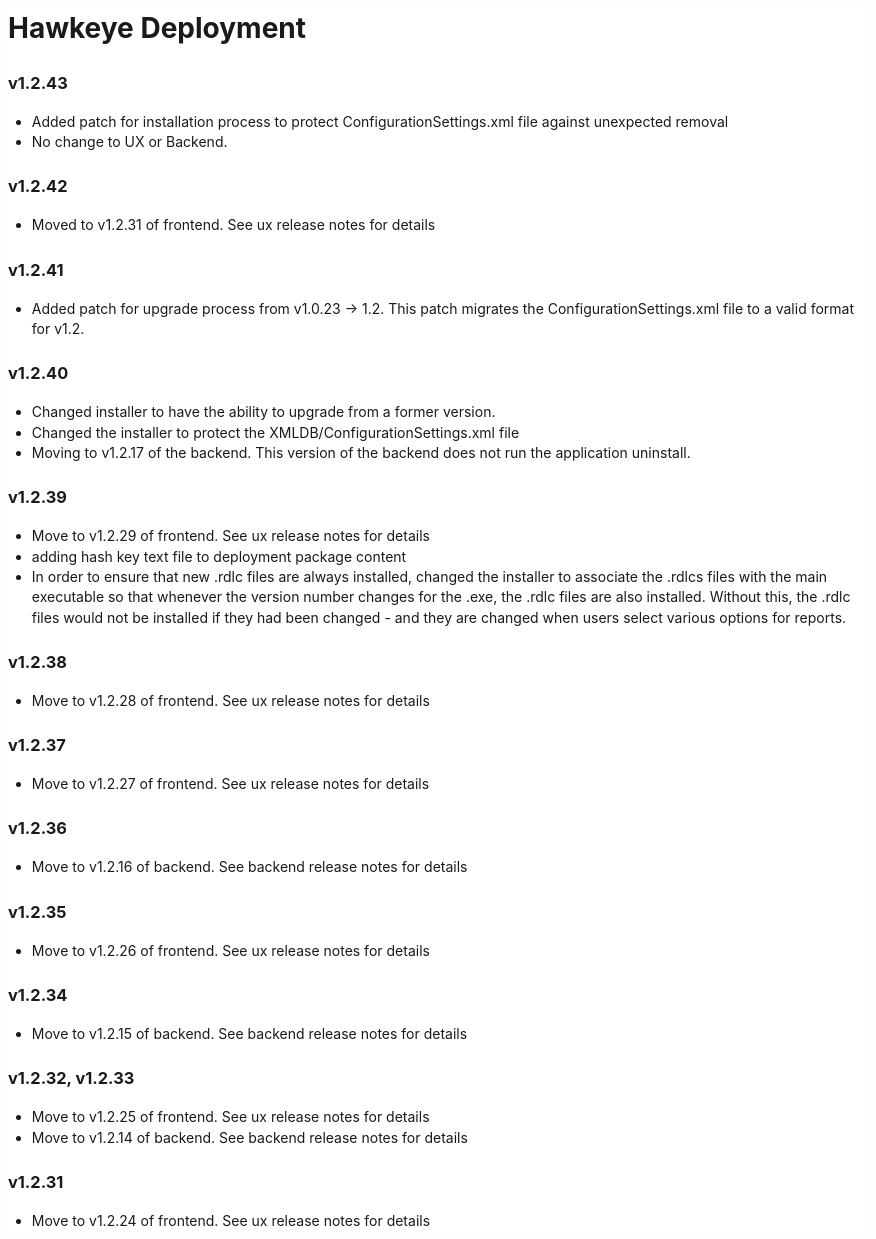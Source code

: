 Hawkeye Deployment
==================

### v1.2.43
* Added patch for installation process to protect ConfigurationSettings.xml file against unexpected removal
* No change to UX or Backend.

### v1.2.42
* Moved to v1.2.31 of frontend.  See ux release notes for details

### v1.2.41
* Added patch for upgrade process from v1.0.23 -> 1.2.  This patch migrates the ConfigurationSettings.xml file to a valid format for v1.2.

### v1.2.40
* Changed installer to have the ability to upgrade from a former version.
* Changed the installer to protect the XMLDB/ConfigurationSettings.xml file
* Moving to v1.2.17 of the backend.  This version of the backend does not run the application uninstall.

### v1.2.39
* Move to v1.2.29 of frontend.  See ux release notes for details
* adding hash key text file to deployment package content
* In order to ensure that new .rdlc files are always installed, changed the installer to associate the .rdlcs files with the main executable so that whenever the version number changes for the .exe, the .rdlc files are also installed.  Without this, the .rdlc files would not be installed if they had been changed - and they are changed when users select various options for reports.

### v1.2.38
* Move to v1.2.28 of frontend.  See ux release notes for details

### v1.2.37
* Move to v1.2.27 of frontend.  See ux release notes for details

### v1.2.36
* Move to v1.2.16 of backend.  See backend release notes for details

### v1.2.35
* Move to v1.2.26 of frontend.  See ux release notes for details

### v1.2.34
* Move to v1.2.15 of backend.  See backend release notes for details

### v1.2.32, v1.2.33
* Move to v1.2.25 of frontend.  See ux release notes for details
* Move to v1.2.14 of backend.  See backend release notes for details

### v1.2.31
* Move to v1.2.24 of frontend.  See ux release notes for details
